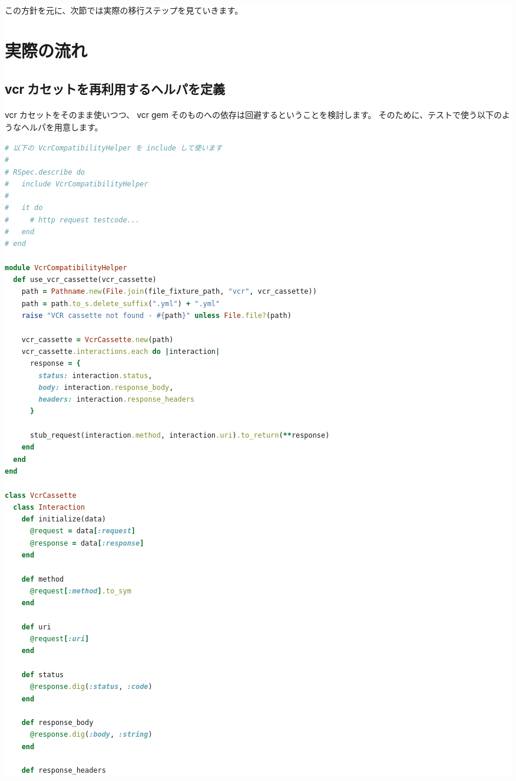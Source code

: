 この方針を元に、次節では実際の移行ステップを見ていきます。

# 実際の流れ

## vcr カセットを再利用するヘルパを定義

vcr カセットをそのまま使いつつ、 vcr gem そのものへの依存は回避するということを検討します。
そのために、テストで使う以下のようなヘルパを用意します。

```ruby:spec/support/vcr_compatibility_helper.rb
# 以下の VcrCompatibilityHelper を include して使います
#
# RSpec.describe do
#   include VcrCompatibilityHelper
#
#   it do
#     # http request testcode...
#   end
# end

module VcrCompatibilityHelper
  def use_vcr_cassette(vcr_cassette)
    path = Pathname.new(File.join(file_fixture_path, "vcr", vcr_cassette))
    path = path.to_s.delete_suffix(".yml") + ".yml"
    raise "VCR cassette not found - #{path}" unless File.file?(path)

    vcr_cassette = VcrCassette.new(path)
    vcr_cassette.interactions.each do |interaction|
      response = {
        status: interaction.status,
        body: interaction.response_body,
        headers: interaction.response_headers
      }

      stub_request(interaction.method, interaction.uri).to_return(**response)
    end
  end
end

class VcrCassette
  class Interaction
    def initialize(data)
      @request = data[:request]
      @response = data[:response]
    end

    def method
      @request[:method].to_sym
    end

    def uri
      @request[:uri]
    end

    def status
      @response.dig(:status, :code)
    end

    def response_body
      @response.dig(:body, :string)
    end

    def response_headers
```